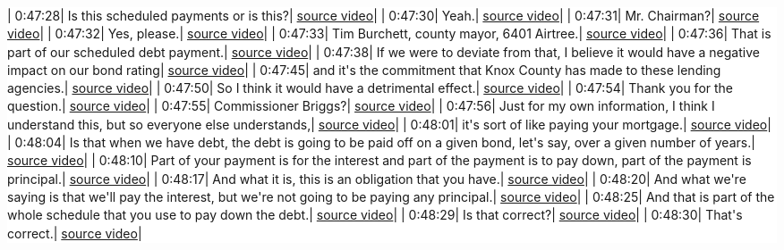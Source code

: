 | 0:47:28| Is this scheduled payments or is this?| [source video](https://archive.org/details/cocom110614budget?start=2848)|
| 0:47:30| Yeah.| [source video](https://archive.org/details/cocom110614budget?start=2850)|
| 0:47:31| Mr. Chairman?| [source video](https://archive.org/details/cocom110614budget?start=2851)|
| 0:47:32| Yes, please.| [source video](https://archive.org/details/cocom110614budget?start=2852)|
| 0:47:33| Tim Burchett, county mayor, 6401 Airtree.| [source video](https://archive.org/details/cocom110614budget?start=2853)|
| 0:47:36| That is part of our scheduled debt payment.| [source video](https://archive.org/details/cocom110614budget?start=2856)|
| 0:47:38| If we were to deviate from that, I believe it would have a negative impact on our bond rating| [source video](https://archive.org/details/cocom110614budget?start=2858)|
| 0:47:45| and it's the commitment that Knox County has made to these lending agencies.| [source video](https://archive.org/details/cocom110614budget?start=2865)|
| 0:47:50| So I think it would have a detrimental effect.| [source video](https://archive.org/details/cocom110614budget?start=2870)|
| 0:47:54| Thank you for the question.| [source video](https://archive.org/details/cocom110614budget?start=2874)|
| 0:47:55| Commissioner Briggs?| [source video](https://archive.org/details/cocom110614budget?start=2875)|
| 0:47:56| Just for my own information, I think I understand this, but so everyone else understands,| [source video](https://archive.org/details/cocom110614budget?start=2876)|
| 0:48:01| it's sort of like paying your mortgage.| [source video](https://archive.org/details/cocom110614budget?start=2881)|
| 0:48:04| Is that when we have debt, the debt is going to be paid off on a given bond, let's say, over a given number of years.| [source video](https://archive.org/details/cocom110614budget?start=2884)|
| 0:48:10| Part of your payment is for the interest and part of the payment is to pay down, part of the payment is principal.| [source video](https://archive.org/details/cocom110614budget?start=2890)|
| 0:48:17| And what it is, this is an obligation that you have.| [source video](https://archive.org/details/cocom110614budget?start=2897)|
| 0:48:20| And what we're saying is that we'll pay the interest, but we're not going to be paying any principal.| [source video](https://archive.org/details/cocom110614budget?start=2900)|
| 0:48:25| And that is part of the whole schedule that you use to pay down the debt.| [source video](https://archive.org/details/cocom110614budget?start=2905)|
| 0:48:29| Is that correct?| [source video](https://archive.org/details/cocom110614budget?start=2909)|
| 0:48:30| That's correct.| [source video](https://archive.org/details/cocom110614budget?start=2910)|
